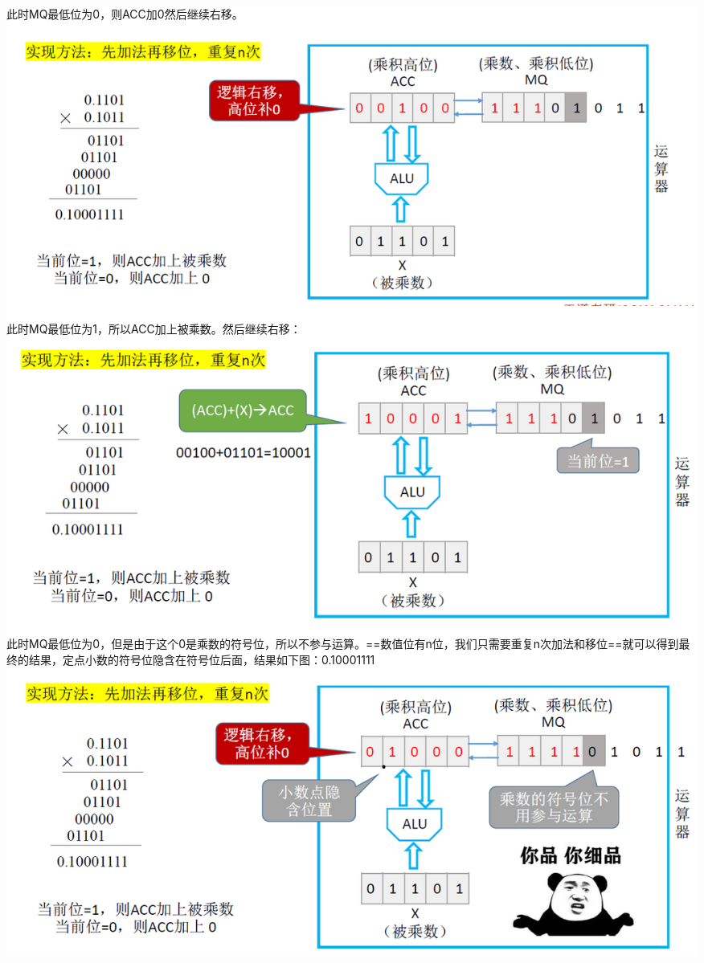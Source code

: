 

此时MQ最低位为0，则ACC加0然后继续右移。

![](计组第二章.assets/50.png)

此时MQ最低位为1，所以ACC加上被乘数。然后继续右移：

![](计组第二章.assets/51.png)

此时MQ最低位为0，但是由于这个0是乘数的符号位，所以不参与运算。==数值位有n位，我们只需要重复n次加法和移位==就可以得到最终的结果，定点小数的符号位隐含在符号位后面，结果如下图：0.10001111

![](计组第二章.assets/52.png)
